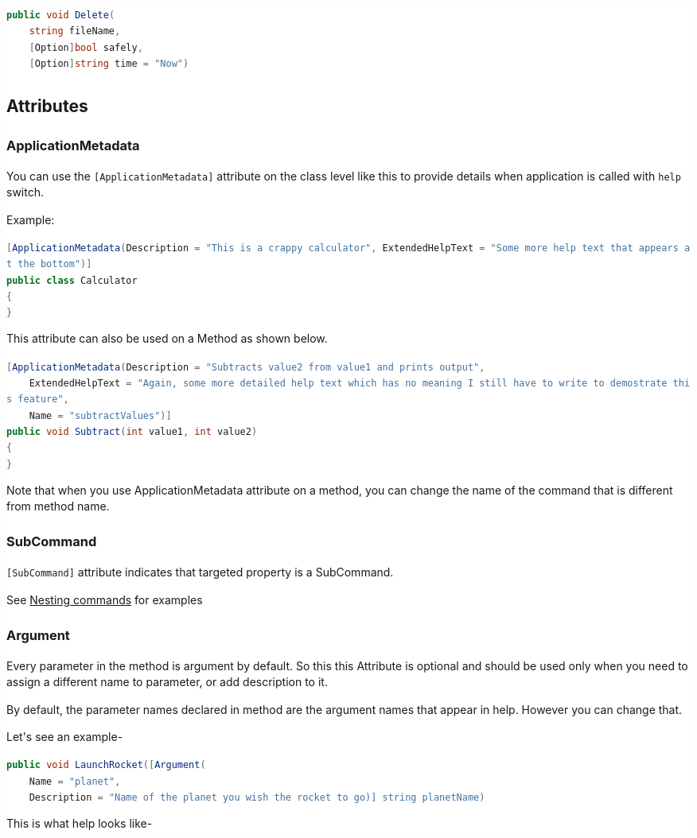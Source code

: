 ```c#
public void Delete(
    string fileName, 
    [Option]bool safely, 
    [Option]string time = "Now")
```

## Attributes

### ApplicationMetadata

You can use the `[ApplicationMetadata]` attribute on the class level like this to provide details when application is called with `help` switch.

Example: 

```c#
[ApplicationMetadata(Description = "This is a crappy calculator", ExtendedHelpText = "Some more help text that appears at the bottom")]
public class Calculator
{
}
```

This attribute can also be used on a Method as shown below.

```c#
[ApplicationMetadata(Description = "Subtracts value2 from value1 and prints output", 
    ExtendedHelpText = "Again, some more detailed help text which has no meaning I still have to write to demostrate this feature",
    Name = "subtractValues")]
public void Subtract(int value1, int value2)
{
}
```

Note that when you use ApplicationMetadata attribute on a method, you can change the name of the command that is different from method name.

### SubCommand

`[SubCommand]` attribute indicates that targeted property is a SubCommand.

See [Nesting commands](#nesting-commands) for examples

### Argument

Every parameter in the method is argument by default. So this this Attribute is optional and should be used only when you need to assign a different name to parameter, or add description to it.

By default, the parameter names declared in method are the argument names that appear in help. However you can change that.

Let's see an example-

```c#
public void LaunchRocket([Argument(
    Name = "planet",
    Description = "Name of the planet you wish the rocket to go)] string planetName)
```
This is what help looks like-
